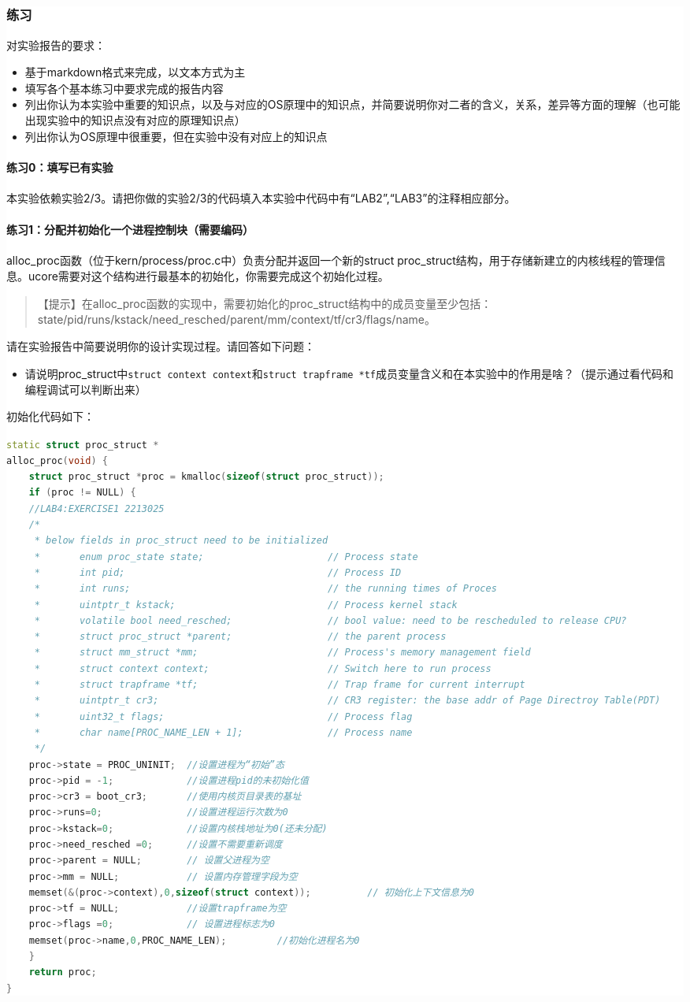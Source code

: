 ### 练习

对实验报告的要求：

- 基于markdown格式来完成，以文本方式为主
- 填写各个基本练习中要求完成的报告内容
- 列出你认为本实验中重要的知识点，以及与对应的OS原理中的知识点，并简要说明你对二者的含义，关系，差异等方面的理解（也可能出现实验中的知识点没有对应的原理知识点）
- 列出你认为OS原理中很重要，但在实验中没有对应上的知识点

#### 练习0：填写已有实验

本实验依赖实验2/3。请把你做的实验2/3的代码填入本实验中代码中有“LAB2”,“LAB3”的注释相应部分。

#### 练习1：分配并初始化一个进程控制块（需要编码）

alloc_proc函数（位于kern/process/proc.c中）负责分配并返回一个新的struct proc_struct结构，用于存储新建立的内核线程的管理信息。ucore需要对这个结构进行最基本的初始化，你需要完成这个初始化过程。

> 【提示】在alloc_proc函数的实现中，需要初始化的proc_struct结构中的成员变量至少包括：state/pid/runs/kstack/need_resched/parent/mm/context/tf/cr3/flags/name。

请在实验报告中简要说明你的设计实现过程。请回答如下问题：

- 请说明proc_struct中`struct context context`和`struct trapframe *tf`成员变量含义和在本实验中的作用是啥？（提示通过看代码和编程调试可以判断出来）



初始化代码如下：

```c++
static struct proc_struct *
alloc_proc(void) {
    struct proc_struct *proc = kmalloc(sizeof(struct proc_struct));
    if (proc != NULL) {
    //LAB4:EXERCISE1 2213025
    /*
     * below fields in proc_struct need to be initialized
     *       enum proc_state state;                      // Process state
     *       int pid;                                    // Process ID
     *       int runs;                                   // the running times of Proces
     *       uintptr_t kstack;                           // Process kernel stack
     *       volatile bool need_resched;                 // bool value: need to be rescheduled to release CPU?
     *       struct proc_struct *parent;                 // the parent process
     *       struct mm_struct *mm;                       // Process's memory management field
     *       struct context context;                     // Switch here to run process
     *       struct trapframe *tf;                       // Trap frame for current interrupt
     *       uintptr_t cr3;                              // CR3 register: the base addr of Page Directroy Table(PDT)
     *       uint32_t flags;                             // Process flag
     *       char name[PROC_NAME_LEN + 1];               // Process name
     */
    proc->state = PROC_UNINIT;  //设置进程为“初始”态
    proc->pid = -1;             //设置进程pid的未初始化值
    proc->cr3 = boot_cr3;       //使用内核页目录表的基址
    proc->runs=0;               //设置进程运行次数为0
    proc->kstack=0;             //设置内核栈地址为0(还未分配)
    proc->need_resched =0;      //设置不需要重新调度   
    proc->parent = NULL;        // 设置父进程为空 
    proc->mm = NULL;            // 设置内存管理字段为空
    memset(&(proc->context),0,sizeof(struct context));          // 初始化上下文信息为0
    proc->tf = NULL;            //设置trapframe为空
    proc->flags =0;             // 设置进程标志为0
    memset(proc->name,0,PROC_NAME_LEN);         //初始化进程名为0
    }
    return proc;
}
```